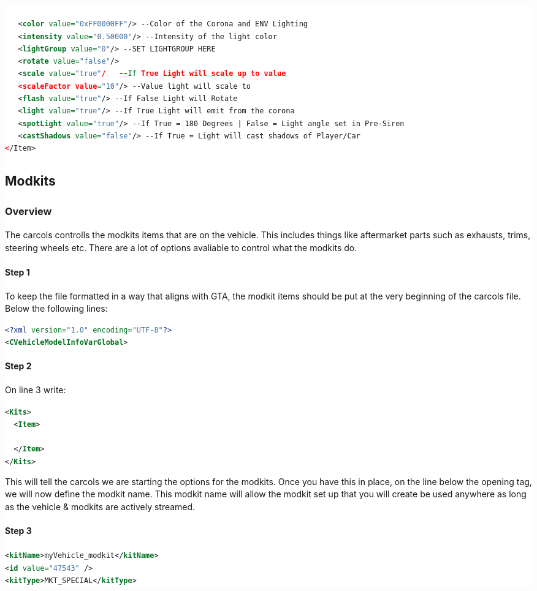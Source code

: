 ```xml

   <color value="0xFF0000FF"/> --Color of the Corona and ENV Lighting
   <intensity value="0.50000"/> --Intensity of the light color
   <lightGroup value="0"/> --SET LIGHTGROUP HERE
   <rotate value="false"/>
   <scale value="true"/   --If True Light will scale up to value
   <scaleFactor value="10"/> --Value light will scale to
   <flash value="true"/> --If False Light will Rotate 
   <light value="true"/> --If True Light will emit from the corona
   <spotLight value="true"/> --If True = 180 Degrees | False = Light angle set in Pre-Siren
   <castShadows value="false"/> --If True = Light will cast shadows of Player/Car
</Item>
```

## Modkits

### Overview

The carcols controlls the modkits items that are on the vehicle. This includes things like aftermarket parts such as exhausts, trims, steering wheels etc. There are a lot of options avaliable to control what the modkits do.

#### Step 1

To keep the file formatted in a way that aligns with GTA, the modkit items should be put at the very beginning of the carcols file. Below the following lines:

```xml
<?xml version="1.0" encoding="UTF-8"?>
<CVehicleModelInfoVarGlobal>
```

#### Step 2

On line 3 write:

```xml
<Kits>
  <Item>
    
  </Item>
</Kits>
```

This will tell the carcols we are starting the options for the modkits. Once you have this in place, on the line below the opening tag, we will now define the modkit name. This modkit name will allow the modkit set up that you will create be used anywhere as long as the vehicle & modkits are actively streamed.

#### Step 3

```xml
<kitName>myVehicle_modkit</kitName>
<id value="47543" />
<kitType>MKT_SPECIAL</kitType>
```
